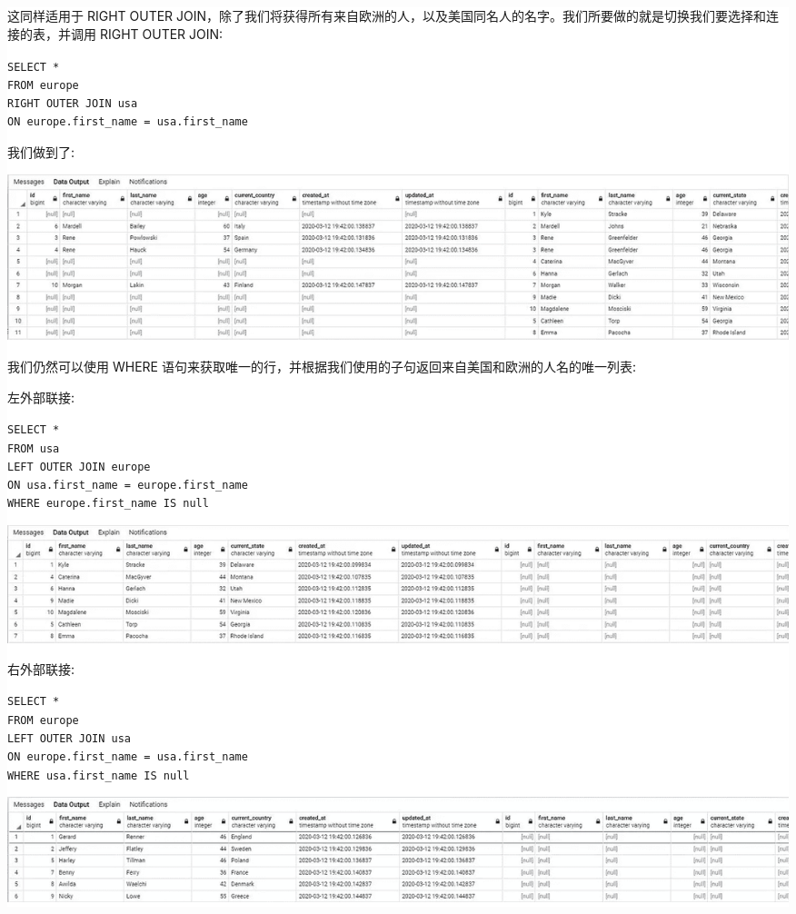 这同样适用于 RIGHT OUTER JOIN，除了我们将获得所有来自欧洲的人，以及美国同名人的名字。我们所要做的就是切换我们要选择和连接的表，并调用 RIGHT OUTER JOIN:

```
SELECT *
FROM europe
RIGHT OUTER JOIN usa
ON europe.first_name = usa.first_name
```

我们做到了:

![](img/3d85e191ee8c4808a8addae6e96ba11f.png)

我们仍然可以使用 WHERE 语句来获取唯一的行，并根据我们使用的子句返回来自美国和欧洲的人名的唯一列表:

左外部联接:

```
SELECT *
FROM usa
LEFT OUTER JOIN europe
ON usa.first_name = europe.first_name
WHERE europe.first_name IS null
```

![](img/1fab5f91652b9713f9ad0f47697dd061.png)

右外部联接:

```
SELECT *
FROM europe
LEFT OUTER JOIN usa
ON europe.first_name = usa.first_name
WHERE usa.first_name IS null
```

![](img/9040c005d38d726e4dce6e9cdda427bf.png)
